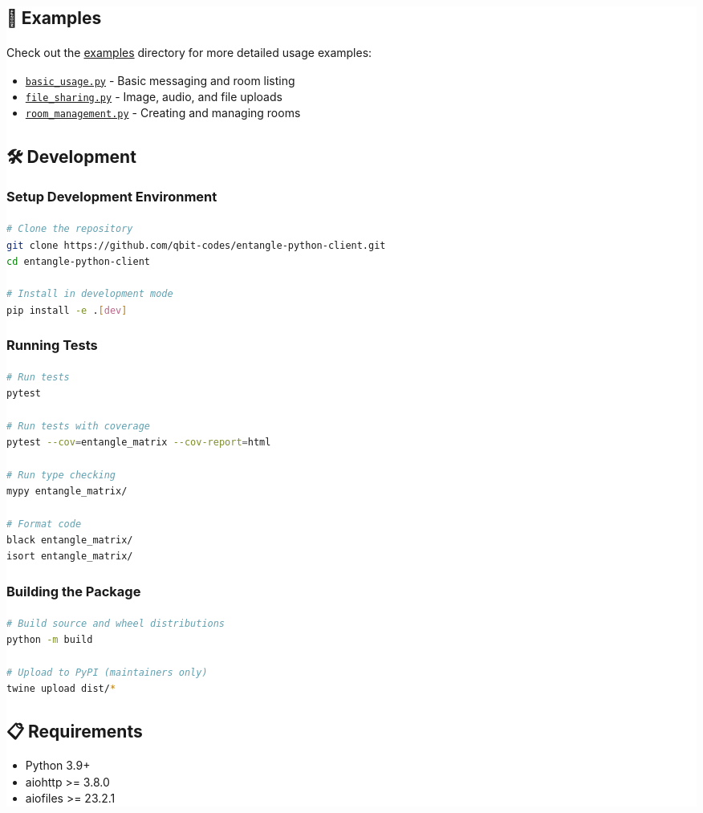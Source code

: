 ## 🧪 Examples

Check out the [examples](./examples/) directory for more detailed usage examples:

- [`basic_usage.py`](./examples/basic_usage.py) - Basic messaging and room listing
- [`file_sharing.py`](./examples/file_sharing.py) - Image, audio, and file uploads
- [`room_management.py`](./examples/room_management.py) - Creating and managing rooms

## 🛠️ Development

### Setup Development Environment

```bash
# Clone the repository
git clone https://github.com/qbit-codes/entangle-python-client.git
cd entangle-python-client

# Install in development mode
pip install -e .[dev]
```

### Running Tests

```bash
# Run tests
pytest

# Run tests with coverage
pytest --cov=entangle_matrix --cov-report=html

# Run type checking
mypy entangle_matrix/

# Format code
black entangle_matrix/
isort entangle_matrix/
```

### Building the Package

```bash
# Build source and wheel distributions
python -m build

# Upload to PyPI (maintainers only)
twine upload dist/*
```

## 📋 Requirements

- Python 3.9+
- aiohttp >= 3.8.0
- aiofiles >= 23.2.1
